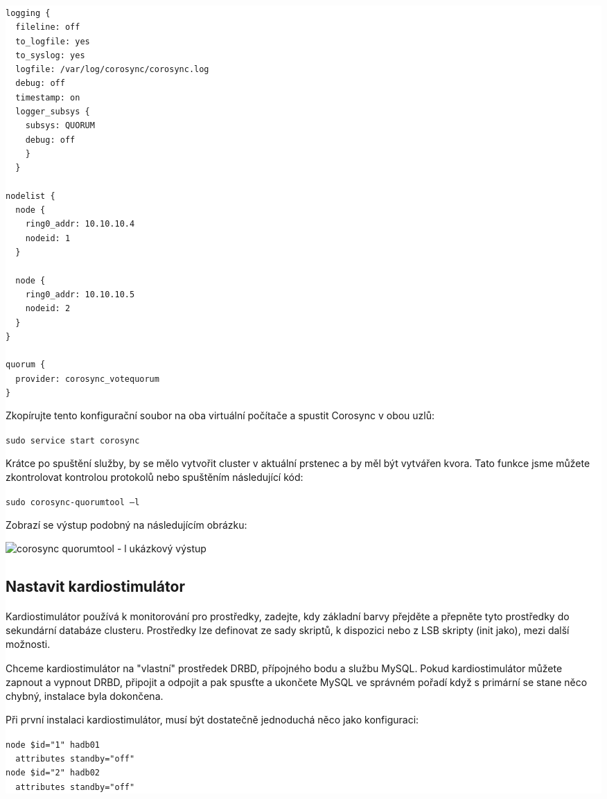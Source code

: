     logging {
      fileline: off
      to_logfile: yes
      to_syslog: yes
      logfile: /var/log/corosync/corosync.log
      debug: off
      timestamp: on
      logger_subsys {
        subsys: QUORUM
        debug: off
        }
      }

    nodelist {
      node {
        ring0_addr: 10.10.10.4
        nodeid: 1
      }

      node {
        ring0_addr: 10.10.10.5
        nodeid: 2
      }
    }

    quorum {
      provider: corosync_votequorum
    }

Zkopírujte tento konfigurační soubor na oba virtuální počítače a spustit Corosync v obou uzlů:

    sudo service start corosync

Krátce po spuštění služby, by se mělo vytvořit cluster v aktuální prstenec a by měl být vytvářen kvora. Tato funkce jsme můžete zkontrolovat kontrolou protokolů nebo spuštěním následující kód:

    sudo corosync-quorumtool –l

Zobrazí se výstup podobný na následujícím obrázku:

![corosync quorumtool - l ukázkový výstup](./media/mysql-cluster/image001.png)

## <a name="set-up-pacemaker"></a>Nastavit kardiostimulátor
Kardiostimulátor používá k monitorování pro prostředky, zadejte, kdy základní barvy přejděte a přepněte tyto prostředky do sekundární databáze clusteru. Prostředky lze definovat ze sady skriptů, k dispozici nebo z LSB skripty (init jako), mezi další možnosti.

Chceme kardiostimulátor na "vlastní" prostředek DRBD, přípojného bodu a službu MySQL. Pokud kardiostimulátor můžete zapnout a vypnout DRBD, připojit a odpojit a pak spusťte a ukončete MySQL ve správném pořadí když s primární se stane něco chybný, instalace byla dokončena.

Při první instalaci kardiostimulátor, musí být dostatečně jednoduchá něco jako konfiguraci:

    node $id="1" hadb01
      attributes standby="off"
    node $id="2" hadb02
      attributes standby="off"
